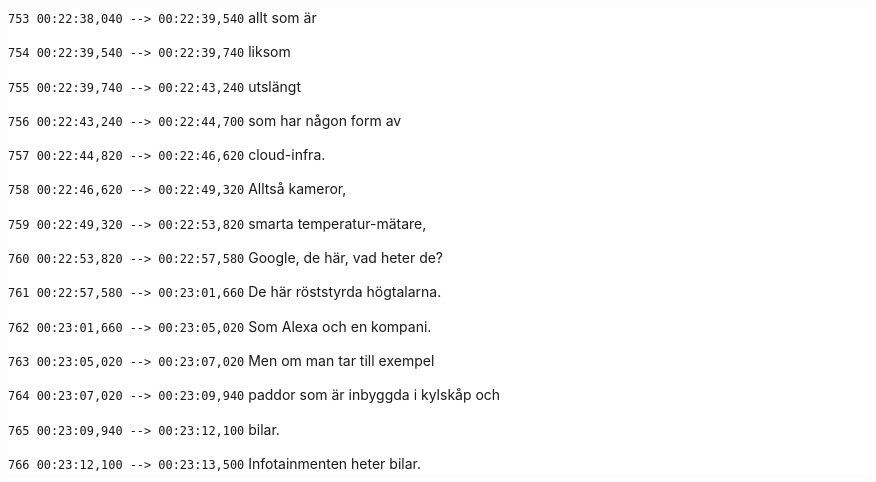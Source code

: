 

`753 00:22:38,040 --> 00:22:39,540`
allt som är



`754 00:22:39,540 --> 00:22:39,740`
liksom



`755 00:22:39,740 --> 00:22:43,240`
utslängt



`756 00:22:43,240 --> 00:22:44,700`
som har någon form av



`757 00:22:44,820 --> 00:22:46,620`
cloud-infra.



`758 00:22:46,620 --> 00:22:49,320`
Alltså kameror,



`759 00:22:49,320 --> 00:22:53,820`
smarta temperatur-mätare,



`760 00:22:53,820 --> 00:22:57,580`
Google, de här, vad heter de?



`761 00:22:57,580 --> 00:23:01,660`
De här röststyrda högtalarna.



`762 00:23:01,660 --> 00:23:05,020`
Som Alexa och en kompani.



`763 00:23:05,020 --> 00:23:07,020`
Men om man tar till exempel



`764 00:23:07,020 --> 00:23:09,940`
paddor som är inbyggda i kylskåp och



`765 00:23:09,940 --> 00:23:12,100`
bilar.



`766 00:23:12,100 --> 00:23:13,500`
Infotainmenten heter bilar.

